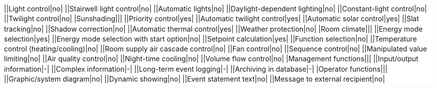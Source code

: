 ||Light control|no|
||Stairwell light control|no|
||Automatic lights|no|
||Daylight-dependent lighting|no|
||Constant-light control|no|
||Twilight control|no|
|Sunshading|||
||Priority control|yes|
||Automatic twilight control|yes|
||Automatic solar control|yes|
||Slat tracking|no|
||Shadow correction|no|
||Automatic thermal control|yes|
||Weather protection|no|
|Room climate|||
||Energy mode selection|yes|
||Energy mode selection with start option|no|
||Setpoint calculation|yes|
||Function selection|no|
||Temperature control (heating/cooling)|no|
||Room supply air cascade control|no|
||Fan control|no|
||Sequence control|no|
||Manipulated value limiting|no|
||Air quality control|no|
||Night-time cooling|no|
||Volume flow control|no|
|Management functions|||
||Input/output information|-|
||Complex information|-|
||Long-term event logging|-|
||Archiving in database|-|
|Operator functions|||
||Graphic/system diagram|no|
||Dynamic showing|no|
||Event statement text|no|
||Message to external recipient|no|
